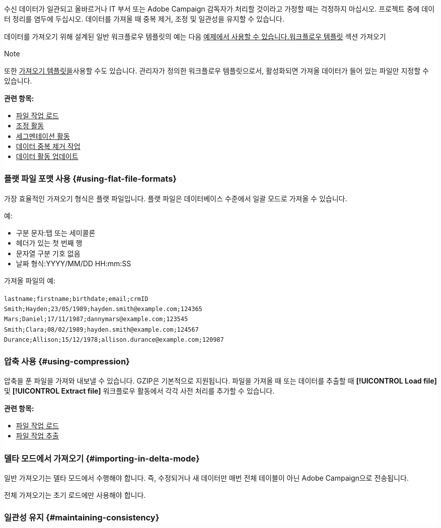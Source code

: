 수신 데이터가 일관되고 올바르거나 IT 부서 또는 Adobe Campaign 감독자가 처리할 것이라고 가정할 때는 걱정하지 마십시오. 프로젝트 중에 데이터 정리를 염두에 두십시오. 데이터를 가져올 때 중복 제거, 조정 및 일관성을 유지할 수 있습니다.

데이터를 가져오기 위해 설계된 일반 워크플로우 템플릿의 예는 다음 [예제에서 사용할 수 있습니다.워크플로우 템플릿](#example--import-workflow-template) 섹션 가져오기

>[!NOTE]
>
>또한 [가져오기 템플릿을](../../automating/using/importing-data-with-import-templates.md)사용할 수도 있습니다. 관리자가 정의한 워크플로우 템플릿으로서, 활성화되면 가져올 데이터가 들어 있는 파일만 지정할 수 있습니다.

**관련 항목:**

* [파일 작업 로드](../../automating/using/load-file.md)
* [조정 활동](../../automating/using/reconciliation.md)
* [세그멘테이션 활동](../../automating/using/segmentation.md)
* [데이터 중복 제거 작업](../../automating/using/deduplication.md)
* [데이터 활동 업데이트](../../automating/using/update-data.md)

### 플랫 파일 포맷 사용 {#using-flat-file-formats}

가장 효율적인 가져오기 형식은 플랫 파일입니다. 플랫 파일은 데이터베이스 수준에서 일괄 모드로 가져올 수 있습니다.

예:

* 구분 문자:탭 또는 세미콜론
* 헤더가 있는 첫 번째 행
* 문자열 구분 기호 없음
* 날짜 형식:YYYY/MM/DD HH:mm:SS

가져올 파일의 예:

```
lastname;firstname;birthdate;email;crmID
Smith;Hayden;23/05/1989;hayden.smith@example.com;124365
Mars;Daniel;17/11/1987;dannymars@example.com;123545
Smith;Clara;08/02/1989;hayden.smith@example.com;124567
Durance;Allison;15/12/1978;allison.durance@example.com;120987
```

### 압축 사용 {#using-compression}

압축을 푼 파일을 가져와 내보낼 수 있습니다. GZIP은 기본적으로 지원됩니다. 파일을 가져올 때 또는 데이터를 추출할 때 **[!UICONTROL Load file]** 및 **[!UICONTROL Extract file]** 워크플로우 활동에서 각각 사전 처리를 추가할 수 있습니다.

**관련 항목:**

* [파일 작업 로드](../../automating/using/load-file.md)
* [파일 작업 추출](../../automating/using/extract-file.md)

### 델타 모드에서 가져오기 {#importing-in-delta-mode}

일반 가져오기는 델타 모드에서 수행해야 합니다. 즉, 수정되거나 새 데이터만 매번 전체 테이블이 아닌 Adobe Campaign으로 전송됩니다.

전체 가져오기는 초기 로드에만 사용해야 합니다.

### 일관성 유지 {#maintaining-consistency}
